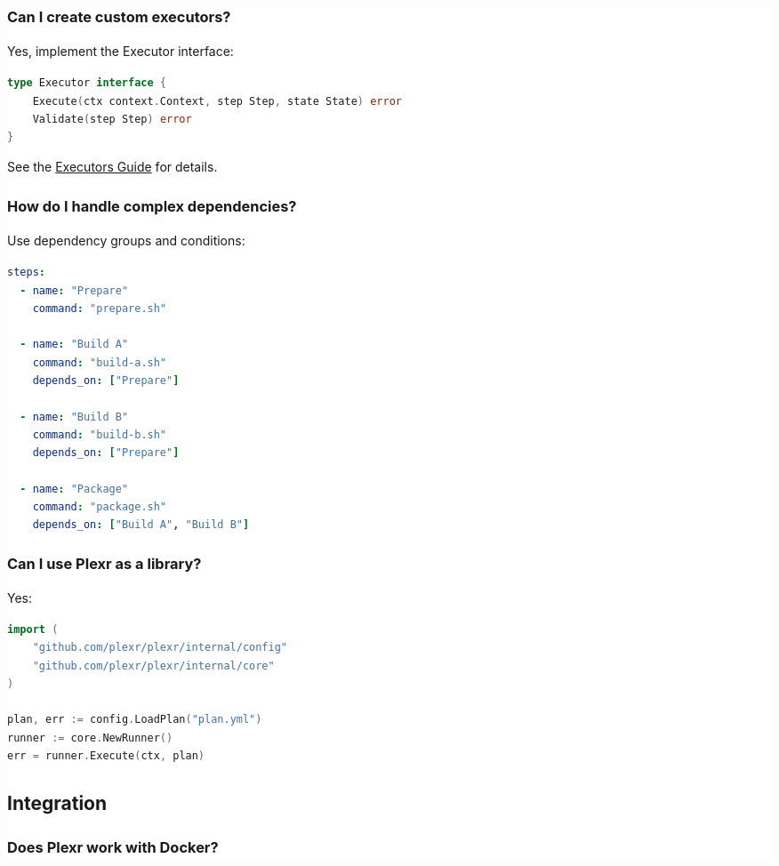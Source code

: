 ### Can I create custom executors?

Yes, implement the Executor interface:

```go
type Executor interface {
    Execute(ctx context.Context, step Step, state State) error
    Validate(step Step) error
}
```

See the [Executors Guide](./executors.md) for details.

### How do I handle complex dependencies?

Use dependency groups and conditions:

```yaml
steps:
  - name: "Prepare"
    command: "prepare.sh"
    
  - name: "Build A"
    command: "build-a.sh"
    depends_on: ["Prepare"]
    
  - name: "Build B"
    command: "build-b.sh"
    depends_on: ["Prepare"]
    
  - name: "Package"
    command: "package.sh"
    depends_on: ["Build A", "Build B"]
```

### Can I use Plexr as a library?

Yes:

```go
import (
    "github.com/plexr/plexr/internal/config"
    "github.com/plexr/plexr/internal/core"
)

plan, err := config.LoadPlan("plan.yml")
runner := core.NewRunner()
err = runner.Execute(ctx, plan)
```

## Integration

### Does Plexr work with Docker?
